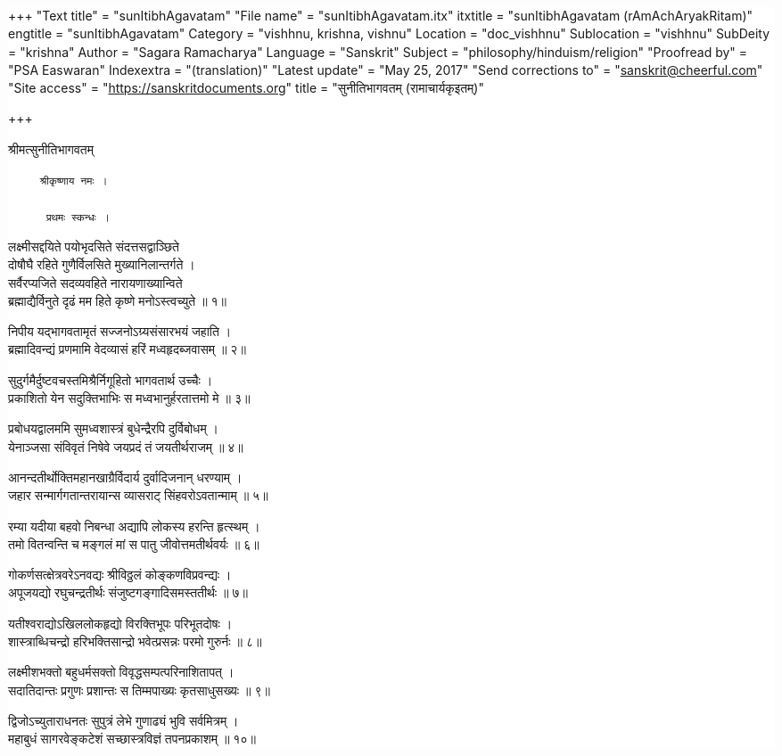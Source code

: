 +++
"Text title" = "sunItibhAgavatam"
"File name" = "sunItibhAgavatam.itx"
itxtitle = "sunItibhAgavatam (rAmAchAryakRitam)"
engtitle = "sunItibhAgavatam"
Category = "vishhnu, krishna, vishnu"
Location = "doc_vishhnu"
Sublocation = "vishhnu"
SubDeity = "krishna"
Author = "Sagara Ramacharya"
Language = "Sanskrit"
Subject = "philosophy/hinduism/religion"
"Proofread by" = "PSA Easwaran"
Indexextra = "(translation)"
"Latest update" = "May 25, 2017"
"Send corrections to" = "sanskrit@cheerful.com"
"Site access" = "https://sanskritdocuments.org"
title = "सुनीतिभागवतम् (रामाचार्यकृइतम्)"

+++
  
 श्रीमत्सुनीतिभागवतम्   
  
         श्रीकृष्णाय नमः ।  
  
          प्रथमः स्कन्धः ।  
लक्ष्मीसद्दयिते पयोभृदसिते संदत्तसद्वाञ्छिते  
दोषौघै रहिते गुणैर्विलसिते मुख्यानिलान्तर्गते ।  
सर्वैरप्यजिते सदव्यवहिते नारायणाख्यान्विते  
ब्रह्माद्यैर्विनुते दृढं मम हिते कृष्णे मनोऽस्त्वच्युते ॥ १॥  
  
निपीय यद्भागवतामृतं सज्जनोऽग्र्यसंसारभयं जहाति ।  
ब्रह्मादिवन्द्यं प्रणमामि वेदव्यासं हरिं मध्वहृदब्जवासम् ॥ २॥  
  
सुदुर्गमैर्दुष्टवचस्तमिश्रैर्निगूहितो भागवतार्थ उच्चैः ।  
प्रकाशितो येन सदुक्तिभाभिः स मध्वभानुर्हरतात्तमो मे ॥ ३॥  
  
प्रबोधयद्वालममि सुमध्वशास्त्रं बुधेन्द्रैरपि दुर्विबोधम् ।  
येनाञ्जसा संविवृतं निषेवे जयप्रदं तं जयतीर्थराजम् ॥ ४॥  
  
आनन्दतीर्थोक्तिमहानखाग्रैर्विदार्य दुर्वादिजनान् धरण्याम् ।  
जहार सन्मार्गगतान्तरायान्स व्यासराट् सिंहवरोऽवतान्माम् ॥ ५॥  
  
रम्या यदीया बहवो निबन्धा अद्यापि लोकस्य हरन्ति हृत्स्थम् ।  
तमो वितन्वन्ति च मङ्गलं मां स पातु जीवोत्तमतीर्थवर्यः ॥ ६॥  
  
गोकर्णसत्क्षेत्रवरेऽनवद्यः श्रीविठ्ठलं कोङ्कणविप्रवन्द्यः ।  
अपूजयद्यो रघुचन्द्रतीर्थः संजुष्टगङ्गादिसमस्ततीर्थः ॥ ७॥  
  
यतीश्वराद्योऽखिललोकहृद्यो विरक्तिभूपः परिभूतदोषः ।  
शास्त्राब्धिचन्द्रो हरिभक्तिसान्द्रो भवेत्प्रसन्नः परमो गुरुर्नः ॥  ८॥  
  
लक्ष्मीशभक्तो बहुधर्मसक्तो  विवृद्धसम्पत्परिनाशितापत् ।  
सदातिदान्तः प्रगुणः प्रशान्तः स तिम्मपाख्यः कृतसाधुसख्यः ॥ ९॥  
  
द्विजोऽच्युताराधनतः सुपुत्रं लेभे गुणाढ्यं भुवि सर्वमित्रम् ।  
महाबुधं सागरवेङ्कटेशं सच्छास्त्रविज्ञं तपनप्रकाशम् ॥ १०॥  
  